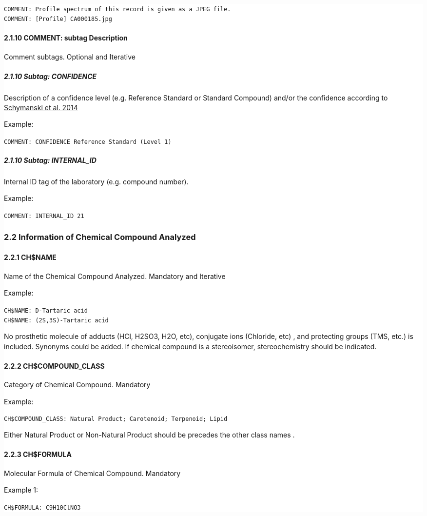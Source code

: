 ```
COMMENT: Profile spectrum of this record is given as a JPEG file.
COMMENT: [Profile] CA000185.jpg
```

#### <a name="2.1.10"></a>2.1.10 COMMENT: subtag Description
Comment subtags. Optional and Iterative

##### 2.1.10 Subtag: CONFIDENCE
Description of a confidence level (e.g. Reference Standard or Standard Compound) and/or the confidence according to [Schymanski et al. 2014](https://dx.doi.org/10.1021/es5002105)

Example:
```
COMMENT: CONFIDENCE Reference Standard (Level 1)
```

##### 2.1.10 Subtag: INTERNAL_ID
Internal ID tag of the laboratory (e.g. compound number).

Example:
```
COMMENT: INTERNAL_ID 21
```

### 2.2 Information of Chemical Compound Analyzed

#### <a name="2.2.1"></a>2.2.1 CH$NAME
Name of the Chemical Compound Analyzed. Mandatory and Iterative

Example: 
```
CH$NAME: D-Tartaric acid
CH$NAME: (2S,3S)-Tartaric acid
```

No prosthetic molecule of adducts (HCl, H2SO3, H2O, etc), conjugate ions (Chloride, etc) , and protecting groups (TMS, etc.) is included. Synonyms could be added. If chemical compound is a stereoisomer, stereochemistry should be indicated.

#### <a name="2.2.2"></a>2.2.2 CH$COMPOUND\_CLASS
Category of Chemical Compound. Mandatory

Example:
```
CH$COMPOUND_CLASS: Natural Product; Carotenoid; Terpenoid; Lipid
```

Either Natural Product or Non-Natural Product should be precedes the other class names .

#### <a name="2.2.3"></a>2.2.3 CH$FORMULA
Molecular Formula of Chemical Compound. Mandatory

Example 1: 
```
CH$FORMULA: C9H10ClNO3
```
